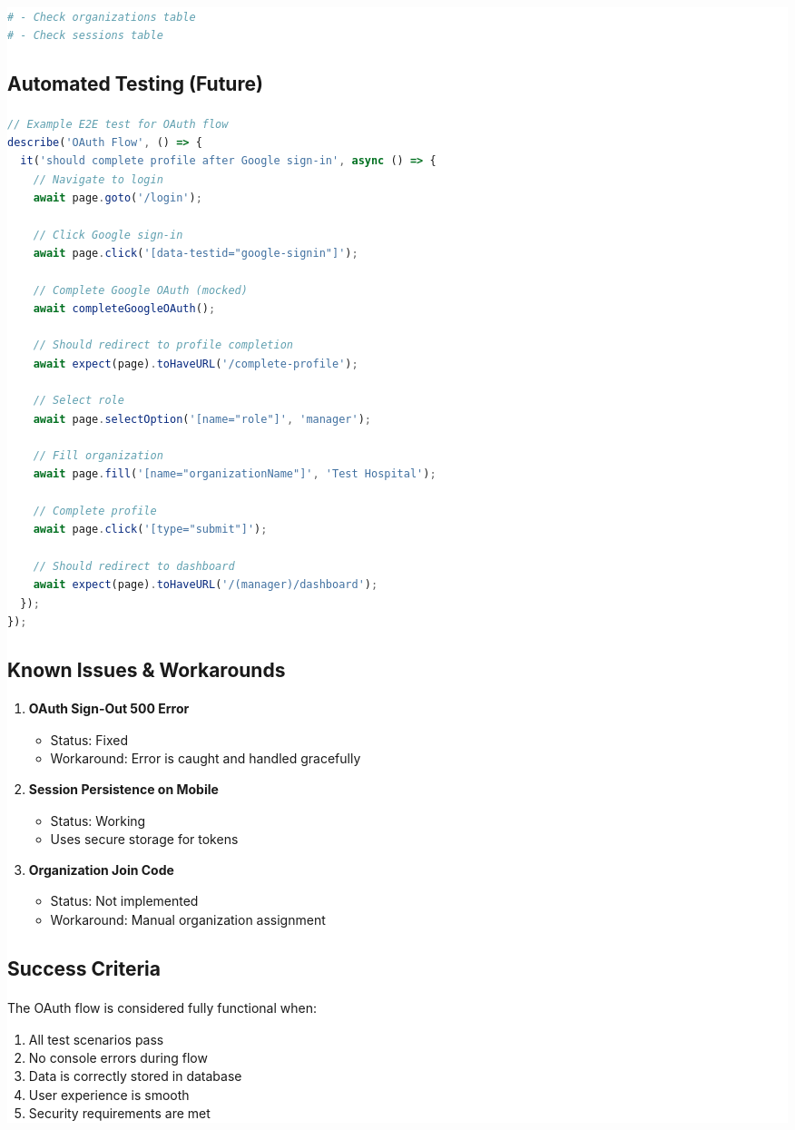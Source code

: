 ```bash
# - Check organizations table
# - Check sessions table
```

## Automated Testing (Future)

```typescript
// Example E2E test for OAuth flow
describe('OAuth Flow', () => {
  it('should complete profile after Google sign-in', async () => {
    // Navigate to login
    await page.goto('/login');
    
    // Click Google sign-in
    await page.click('[data-testid="google-signin"]');
    
    // Complete Google OAuth (mocked)
    await completeGoogleOAuth();
    
    // Should redirect to profile completion
    await expect(page).toHaveURL('/complete-profile');
    
    // Select role
    await page.selectOption('[name="role"]', 'manager');
    
    // Fill organization
    await page.fill('[name="organizationName"]', 'Test Hospital');
    
    // Complete profile
    await page.click('[type="submit"]');
    
    // Should redirect to dashboard
    await expect(page).toHaveURL('/(manager)/dashboard');
  });
});
```

## Known Issues & Workarounds

1. **OAuth Sign-Out 500 Error**
   - Status: Fixed
   - Workaround: Error is caught and handled gracefully

2. **Session Persistence on Mobile**
   - Status: Working
   - Uses secure storage for tokens

3. **Organization Join Code**
   - Status: Not implemented
   - Workaround: Manual organization assignment

## Success Criteria

The OAuth flow is considered fully functional when:
1. All test scenarios pass
2. No console errors during flow
3. Data is correctly stored in database
4. User experience is smooth
5. Security requirements are met